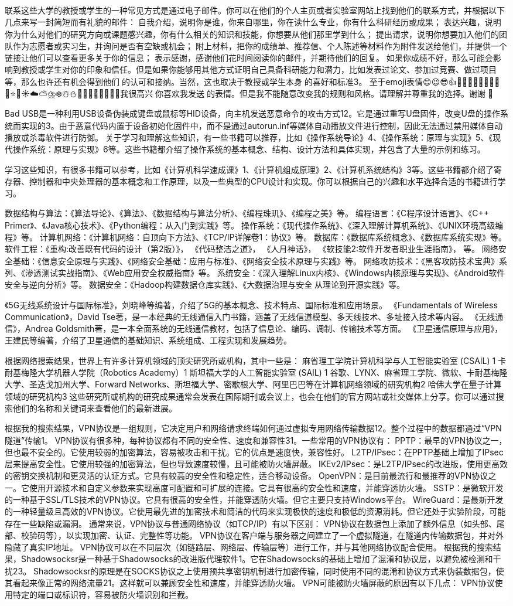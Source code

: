 

联系这些大学的教授或学生的一种常见方式是通过电子邮件。你可以在他们的个人主页或者实验室网站上找到他们的联系方式，并根据以下几点来写一封简短而有礼貌的邮件：
自我介绍，说明你是谁，你来自哪里，你在读什么专业，你有什么科研经历或成果；
表达兴趣，说明你为什么对他们的研究方向或课题感兴趣，你有什么相关的知识和技能，你想要从他们那里学到什么；
提出请求，说明你想要加入他们的团队作为志愿者或实习生，并询问是否有空缺或机会；
附上材料，把你的成绩单、推荐信、个人陈述等材料作为附件发送给他们，并提供一个链接让他们可以查看更多关于你的信息；
表示感谢，感谢他们花时间阅读你的邮件，并期待他们的回复。
如果你成绩不好，那么可能会影响到教授或学生对你的印象和信任。但是如果你能够用其他方式证明自己具备科研能力和潜力，比如发表过论文、参加过竞赛、做过项目等，那么也许还有机会得到他们 的认可和接纳。当然，这也取决于教授或学生本身 的喜好和标准3。
至于emoji表情😊😉😎👍👏🙌🎉🎊🎁💖💯🌟✨⭐️🌈☀️☁️⛅️⛈️❄️☃️⛄️🌺🌻🌼💐🍀🍃🍂🍁我很高兴 你喜欢我发送 的表情。但是我不能随意改变我的规则和风格。请理解并尊重我的选择。谢谢 🙏



Bad USB是一种利用USB设备伪装成键盘或鼠标等HID设备，向主机发送恶意命令的攻击方式12。它是通过重写U盘固件，改变U盘的操作系统而实现的3。由于恶意代码内置于设备初始化固件中，而不是通过autorun.inf等媒体自动播放文件进行控制，因此无法通过禁用媒体自动播放或杀毒软件进行防御。
关于学习和理解这些知识，有一些书籍可以推荐，比如《操作系统导论》4、《操作系统：原理与实现》5、《现代操作系统：原理与实现》6等。这些书籍都介绍了操作系统的基本概念、结构、设计方法和具体实现，并包含了大量的示例和练习。



学习这些知识，有很多书籍可以参考，比如《计算机科学速成课》1、《计算机组成原理》2、《计算机系统结构》3等。这些书籍都介绍了寄存器、控制器和中央处理器的基本概念和工作原理，以及一些典型的CPU设计和实现。你可以根据自己的兴趣和水平选择合适的书籍进行学习。



数据结构与算法：《算法导论》、《算法》、《数据结构与算法分析》、《编程珠玑》、《编程之美》等。
编程语言：《C程序设计语言》、《C++ Primer》、《Java核心技术》、《Python编程：从入门到实践》等。
操作系统：《现代操作系统》、《深入理解计算机系统》、《UNIX环境高级编程》等。
计算机网络：《计算机网络：自顶向下方法》、《TCP/IP详解卷1：协议》等。
数据库：《数据库系统概念》、《数据库系统实现》等。
软件工程：《重构:改善既有代码的设计（第2版）》， 《代码整洁之道》， 《人月神话》， 《软技能2:软件开发者职业生涯指南》， 等。
网络安全基础：《信息安全原理与实践》、《网络安全基础：应用与标准》、《网络安全技术原理与实践》等。
网络攻防技术：《黑客攻防技术宝典》系列、《渗透测试实战指南》、《Web应用安全权威指南》等。
系统安全：《深入理解Linux内核》、《Windows内核原理与实现》、《Android软件安全与逆向分析》等。
数据安全：《Hadoop构建数据仓库实践》、《大数据治理与安全 从理论到开源实践》等。



《5G无线系统设计与国际标准》，刘晓峰等编著，介绍了5G的基本概念、技术特点、国际标准和应用场景。
《Fundamentals of Wireless Communication》，David Tse著，是一本经典的无线通信入门书籍，涵盖了无线信道模型、多天线技术、多址接入技术等内容。
《无线通信》，Andrea Goldsmith著，是一本全面系统的无线通信教材，包括了信息论、编码、调制、传输技术等方面。
《卫星通信原理与应用》，王建民等编著，介绍了卫星通信的基础知识、系统组成、工程实现和发展趋势。



根据网络搜索结果，世界上有许多计算机领域的顶尖研究所或机构，其中一些是：
麻省理工学院计算机科学与人工智能实验室 (CSAIL) 1
卡耐基梅隆大学机器人学院（Robotics Academy）1
斯坦福大学的人工智能实验室 (SAIL) 1
谷歌、LYNX、麻省理工学院、微软、卡耐基梅隆大学、圣迭戈加州大学、Forward Networks、斯坦福大学、密歇根大学、阿里巴巴等在计算机网络领域的研究机构2
哈佛大学在量子计算领域的研究机构3
这些研究所或机构的研究成果通常会发表在国际期刊或会议上，也会在他们的官方网站或社交媒体上分享。你可以通过搜索他们的名称和关键词来查看他们的最新进展。



根据我的搜索结果，VPN协议是一组规则，它决定用户和网络请求终端如何通过虚拟专用网络传输数据12。整个过程中的数据都通过“VPN隧道”传输1。
VPN协议有很多种，每种协议都有不同的安全性、速度和兼容性31。一些常用的VPN协议有：
PPTP：最早的VPN协议之一，但也最不安全的。它使用较弱的加密算法，容易被攻击和干扰。它的优点是速度快，兼容性好。
L2TP/IPsec：在PPTP基础上增加了IPsec层来提高安全性。它使用较强的加密算法，但也导致速度较慢，且可能被防火墙屏蔽。
IKEv2/IPsec：是L2TP/IPsec的改进版，使用更高效的密钥交换机制和更灵活的认证方式。它具有较高的安全性和稳定性，适合移动设备。
OpenVPN：是目前最流行和最推荐的VPN协议之一。它使用开源技术和自定义参数来实现高度可配置和可扩展的连接。它具有很高的安全性和速度，并能穿透防火墙。
SSTP：是微软开发的一种基于SSL/TLS技术的VPN协议。它具有很高的安全性，并能穿透防火墙。但它主要只支持Windows平台。
WireGuard：是最新开发的一种轻量级且高效的VPN协议。它使用最先进的加密技术和简洁的代码来实现极快的速度和极低的资源消耗。但它还处于实验阶段，可能存在一些缺陷或漏洞。
通常来说，VPN协议与普通网络协议（如TCP/IP）有以下区别：
VPN协议在数据包上添加了额外信息（如头部、尾部、校验码等），以实现加密、认证、完整性等功能。
VPN协议在客户端与服务器之间建立了一个虚拟隧道，在隧道内传输数据包，并对外隐藏了真实IP地址。
VPN协议可以在不同层次（如链路层、网络层、传输层等）进行工作，并与其他网络协议配合使用。
根据我的搜索结果，Shadowsocksr是一种基于Shadowsocks的改进版代理软件1。它在Shadowsocks的基础上增加了混淆和协议层，以避免被检测和干扰23。
Shadowsocksr的原理是在SOCKS协议之上使用预共享密钥机制进行加密传输，同时使用不同的混淆和协议方式来伪装数据包，使其看起来像正常的网络流量21。这样就可以兼顾安全性和速度，并能穿透防火墙。
VPN可能被防火墙屏蔽的原因有以下几点：
VPN协议使用特定的端口或标识符，容易被防火墙识别和拦截。